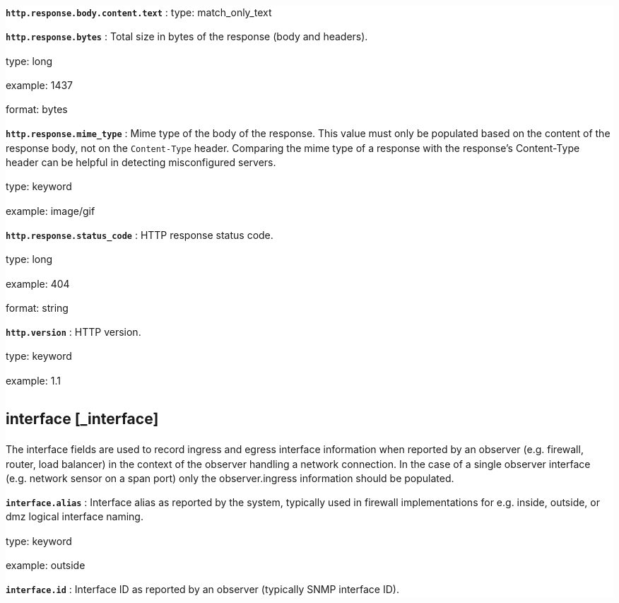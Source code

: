 
**`http.response.body.content.text`**
:   type: match_only_text


**`http.response.bytes`**
:   Total size in bytes of the response (body and headers).

type: long

example: 1437

format: bytes


**`http.response.mime_type`**
:   Mime type of the body of the response. This value must only be populated based on the content of the response body, not on the `Content-Type` header. Comparing the mime type of a response with the response’s Content-Type header can be helpful in detecting misconfigured servers.

type: keyword

example: image/gif


**`http.response.status_code`**
:   HTTP response status code.

type: long

example: 404

format: string


**`http.version`**
:   HTTP version.

type: keyword

example: 1.1



## interface [_interface]

The interface fields are used to record ingress and egress interface information when reported by an observer (e.g. firewall, router, load balancer) in the context of the observer handling a network connection.  In the case of a single observer interface (e.g. network sensor on a span port) only the observer.ingress information should be populated.

**`interface.alias`**
:   Interface alias as reported by the system, typically used in firewall implementations for e.g. inside, outside, or dmz logical interface naming.

type: keyword

example: outside


**`interface.id`**
:   Interface ID as reported by an observer (typically SNMP interface ID).
